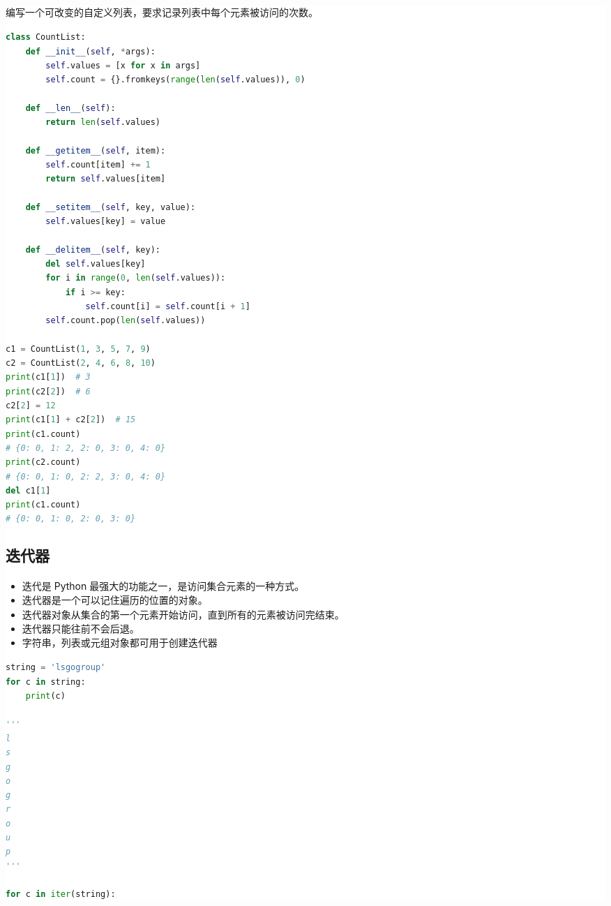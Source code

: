 编写一个可改变的自定义列表，要求记录列表中每个元素被访问的次数。
```python
class CountList:
    def __init__(self, *args):
        self.values = [x for x in args]
        self.count = {}.fromkeys(range(len(self.values)), 0)

    def __len__(self):
        return len(self.values)

    def __getitem__(self, item):
        self.count[item] += 1
        return self.values[item]

    def __setitem__(self, key, value):
        self.values[key] = value

    def __delitem__(self, key):
        del self.values[key]
        for i in range(0, len(self.values)):
            if i >= key:
                self.count[i] = self.count[i + 1]
        self.count.pop(len(self.values))

c1 = CountList(1, 3, 5, 7, 9)
c2 = CountList(2, 4, 6, 8, 10)
print(c1[1])  # 3
print(c2[2])  # 6
c2[2] = 12
print(c1[1] + c2[2])  # 15
print(c1.count)
# {0: 0, 1: 2, 2: 0, 3: 0, 4: 0}
print(c2.count)
# {0: 0, 1: 0, 2: 2, 3: 0, 4: 0}
del c1[1]
print(c1.count)
# {0: 0, 1: 0, 2: 0, 3: 0}
```

## 迭代器
- 迭代是 Python 最强大的功能之一，是访问集合元素的一种方式。
- 迭代器是一个可以记住遍历的位置的对象。
- 迭代器对象从集合的第一个元素开始访问，直到所有的元素被访问完结束。
- 迭代器只能往前不会后退。
- 字符串，列表或元组对象都可用于创建迭代器
```python
string = 'lsgogroup'
for c in string:
    print(c)

'''
l
s
g
o
g
r
o
u
p
'''

for c in iter(string):
```